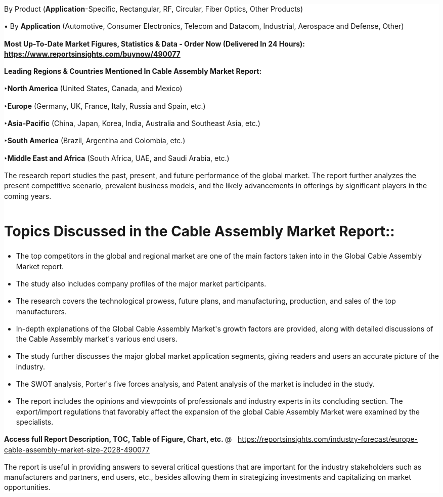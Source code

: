 By Product (<strong>Application</strong>-Specific, Rectangular, RF, Circular, Fiber Optics, Other Products)

• By <strong>Application</strong> (Automotive, Consumer Electronics, Telecom and Datacom, Industrial, Aerospace and Defense, Other)

<strong>Most Up-To-Date Market Figures, Statistics & Data - Order Now (Delivered In 24 Hours): <a href=https://www.reportsinsights.com/buynow/490077>https://www.reportsinsights.com/buynow/490077</a></strong>

<strong>Leading Regions &amp; Countries Mentioned In Cable Assembly Market Report:</strong>

<strong>‣North America</strong> (United States, Canada, and Mexico)

<strong>‣Europe</strong> (Germany, UK, France, Italy, Russia and Spain, etc.)

<strong>‣Asia-Pacific</strong> (China, Japan, Korea, India, Australia and Southeast Asia, etc.)

<strong>‣South America</strong> (Brazil, Argentina and Colombia, etc.)

<strong>‣Middle East and Africa</strong> (South Africa, UAE, and Saudi Arabia, etc.)

The research report studies the past, present, and future performance of the global market. The report further analyzes the present competitive scenario, prevalent business models, and the likely advancements in offerings by significant players in the coming years.

# <strong>Topics Discussed in the Cable Assembly Market Report::</strong>

- The top competitors in the global and regional market are one of the main factors taken into in the Global Cable Assembly Market report.

- The study also includes company profiles of the major market participants.

- The research covers the technological prowess, future plans, and manufacturing, production, and sales of the top manufacturers.

- In-depth explanations of the Global Cable Assembly Market's growth factors are provided, along with detailed discussions of the Cable Assembly market's various end users.

- The study further discusses the major global market application segments, giving readers and users an accurate picture of the industry.

- The SWOT analysis, Porter's five forces analysis, and Patent analysis of the market is included in the study.

- The report includes the opinions and viewpoints of professionals and industry experts in its concluding section. The export/import regulations that favorably affect the expansion of the global Cable Assembly Market were examined by the specialists.

<strong>Access full Report Description, TOC, Table of Figure, Chart, etc. </strong>@   <a href=https://reportsinsights.com/industry-forecast/europe-cable-assembly-market-size-2028-490077 style=color:#0000ff;>https://reportsinsights.com/industry-forecast/europe-cable-assembly-market-size-2028-490077</a>

The report is useful in providing answers to several critical questions that are important for the industry stakeholders such as manufacturers and partners, end users, etc., besides allowing them in strategizing investments and capitalizing on market opportunities.
